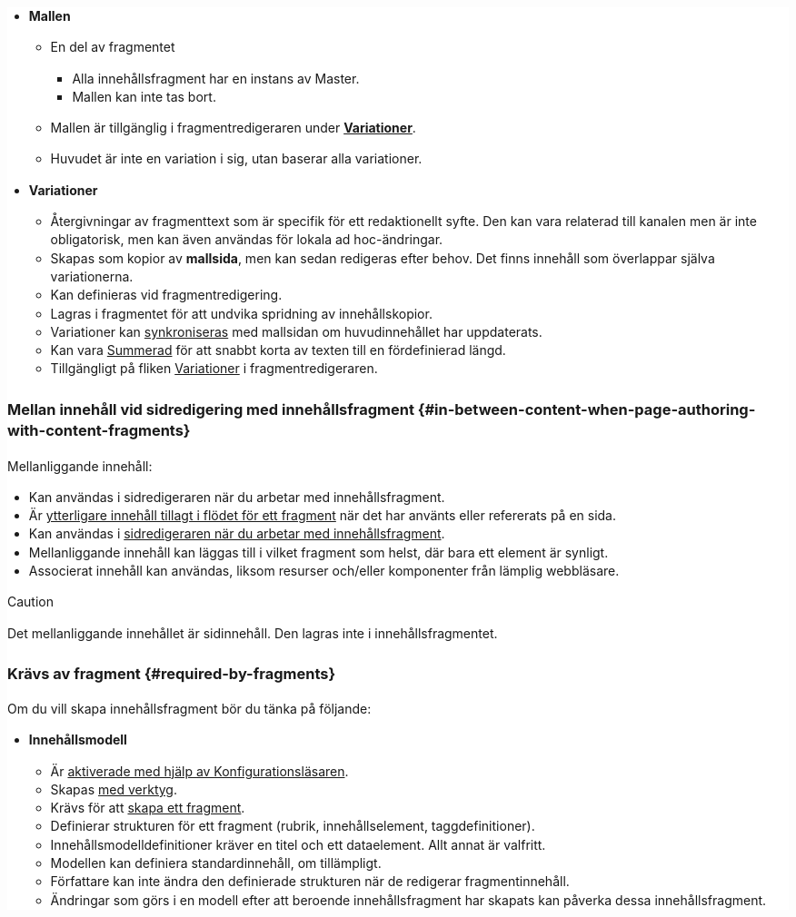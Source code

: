 * **Mallen**

   * En del av fragmentet

      * Alla innehållsfragment har en instans av Master.
      * Mallen kan inte tas bort.

   * Mallen är tillgänglig i fragmentredigeraren under **[Variationer](/help/assets/content-fragments/content-fragments-variations.md)**.
   * Huvudet är inte en variation i sig, utan baserar alla variationer.

* **Variationer**

   * Återgivningar av fragmenttext som är specifik för ett redaktionellt syfte. Den kan vara relaterad till kanalen men är inte obligatorisk, men kan även användas för lokala ad hoc-ändringar.
   * Skapas som kopior av **mallsida**, men kan sedan redigeras efter behov. Det finns innehåll som överlappar själva variationerna.
   * Kan definieras vid fragmentredigering.
   * Lagras i fragmentet för att undvika spridning av innehållskopior.
   * Variationer kan [synkroniseras](/help/assets/content-fragments/content-fragments-variations.md#synchronizing-with-master) med mallsidan om huvudinnehållet har uppdaterats.
   * Kan vara [Summerad](/help/assets/content-fragments/content-fragments-variations.md#summarizing-text) för att snabbt korta av texten till en fördefinierad längd.
   * Tillgängligt på fliken [Variationer](/help/assets/content-fragments/content-fragments-variations.md) i fragmentredigeraren.

### Mellan innehåll vid sidredigering med innehållsfragment {#in-between-content-when-page-authoring-with-content-fragments}

Mellanliggande innehåll:

* Kan användas i sidredigeraren när du arbetar med innehållsfragment.
* Är [ytterligare innehåll tillagt i flödet för ett fragment](/help/sites-authoring/content-fragments.md#adding-in-between-content) när det har använts eller refererats på en sida.
* Kan användas i [sidredigeraren när du arbetar med innehållsfragment](/help/sites-authoring/content-fragments.md).
* Mellanliggande innehåll kan läggas till i vilket fragment som helst, där bara ett element är synligt.
* Associerat innehåll kan användas, liksom resurser och/eller komponenter från lämplig webbläsare.

>[!CAUTION]
>
>Det mellanliggande innehållet är sidinnehåll. Den lagras inte i innehållsfragmentet.

### Krävs av fragment {#required-by-fragments}

Om du vill skapa innehållsfragment bör du tänka på följande:

* **Innehållsmodell**

   * Är [aktiverade med hjälp av Konfigurationsläsaren](/help/assets/content-fragments/content-fragments-configuration-browser.md).
   * Skapas [med verktyg](/help/assets/content-fragments/content-fragments-models.md).
   * Krävs för att [skapa ett fragment](/help/assets/content-fragments/content-fragments-managing.md#creating-content-fragments).
   * Definierar strukturen för ett fragment (rubrik, innehållselement, taggdefinitioner).
   * Innehållsmodelldefinitioner kräver en titel och ett dataelement. Allt annat är valfritt.
   * Modellen kan definiera standardinnehåll, om tillämpligt.
   * Författare kan inte ändra den definierade strukturen när de redigerar fragmentinnehåll.
   * Ändringar som görs i en modell efter att beroende innehållsfragment har skapats kan påverka dessa innehållsfragment.
